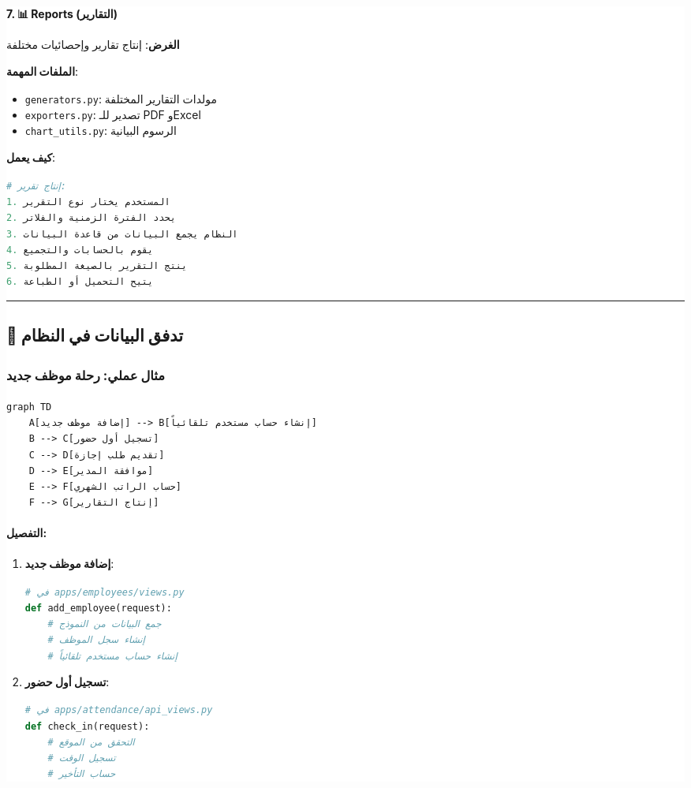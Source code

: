 #### 7. 📊 Reports (التقارير)
**الغرض**: إنتاج تقارير وإحصائيات مختلفة

**الملفات المهمة**:
- `generators.py`: مولدات التقارير المختلفة
- `exporters.py`: تصدير للـ PDF وExcel
- `chart_utils.py`: الرسوم البيانية

**كيف يعمل**:
```python
# إنتاج تقرير:
1. المستخدم يختار نوع التقرير
2. يحدد الفترة الزمنية والفلاتر
3. النظام يجمع البيانات من قاعدة البيانات
4. يقوم بالحسابات والتجميع
5. ينتج التقرير بالصيغة المطلوبة
6. يتيح التحميل أو الطباعة
```

---

## 🔄 تدفق البيانات في النظام

### مثال عملي: رحلة موظف جديد

```mermaid
graph TD
    A[إضافة موظف جديد] --> B[إنشاء حساب مستخدم تلقائياً]
    B --> C[تسجيل أول حضور]
    C --> D[تقديم طلب إجازة]
    D --> E[موافقة المدير]
    E --> F[حساب الراتب الشهري]
    F --> G[إنتاج التقارير]
```

#### التفصيل:

1. **إضافة موظف جديد**:
   ```python
   # في apps/employees/views.py
   def add_employee(request):
       # جمع البيانات من النموذج
       # إنشاء سجل الموظف
       # إنشاء حساب مستخدم تلقائياً
   ```

2. **تسجيل أول حضور**:
   ```python
   # في apps/attendance/api_views.py
   def check_in(request):
       # التحقق من الموقع
       # تسجيل الوقت
       # حساب التأخير
   ```
